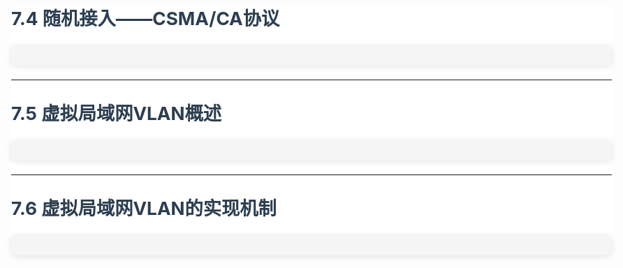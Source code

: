 
## <span id="section7-4">7.4 随机接入——CSMA/CA协议</span>
<div class="video-card">
<iframe 
  src="//player.bilibili.com/player.html?isOutside=true&aid=64605483&bvid=BV1c4411d7jb&cid=116270790&p=32&autoplay=0" 
  allowfullscreen="true" 
  width="100%" 
  height="700"
></iframe>
</div>

---

## <span id="section7-5">7.5 虚拟局域网VLAN概述</span>
<div class="video-card">
<iframe 
  src="//player.bilibili.com/player.html?isOutside=true&aid=64605483&bvid=BV1c4411d7jb&cid=116270790&p=39&autoplay=0" 
  allowfullscreen="true" 
  width="100%" 
  height="700"
></iframe>
</div>

---

## <span id="section7-6">7.6 虚拟局域网VLAN的实现机制</span>
<div class="video-card">
<iframe 
  src="//player.bilibili.com/player.html?isOutside=true&aid=64605483&bvid=BV1c4411d7jb&cid=116270790&p=40&autoplay=0" 
  allowfullscreen="true" 
  width="100%" 
  height="700"
></iframe>
</div>

<style>
.video-card {
  background: #f5f5f5;
  padding: 15px;
  border-radius: 8px;
  box-shadow: 0 2px 8px rgba(0,0,0,0.1);
  margin-bottom: 20px;
}
#section7-1, #section7-2, #section7-3, #section7-4, #section7-5, #section7-6 {
  color: #2c3e50;
  font-size: 1.25em;
}
</style>